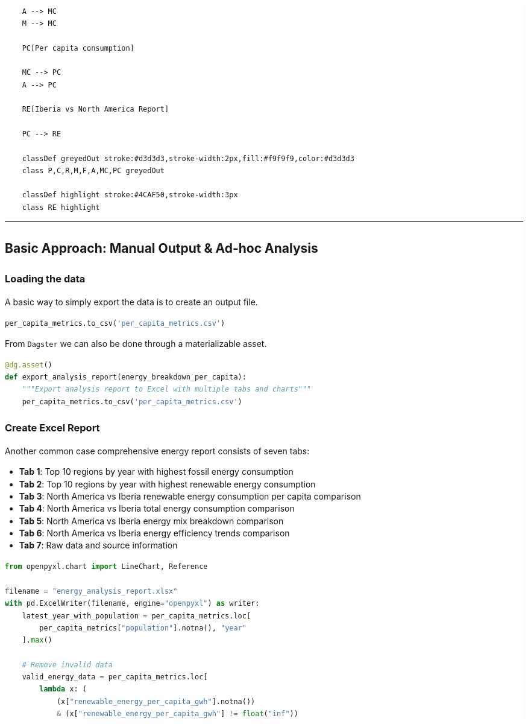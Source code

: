 ```mermaid
    A --> MC
    M --> MC

    PC[Per capita consumption]

    MC --> PC
    A --> PC

    RE[Iberia vs North America Report]

    PC --> RE

    classDef greyedOut stroke:#d3d3d3,stroke-width:2px,fill:#f9f9f9,color:#d3d3d3
    class P,C,R,M,F,A,MC,PC greyedOut

    classDef highlight stroke:#4CAF50,stroke-width:3px
    class RE highlight
```

---

## Basic Approach: Manual Output & Ad-hoc Analysis

### Loading the data

A basic way to simply export the data is to create an output file.

```python
per_capita_metrics.to_csv('per_capita_metrics.csv')
```

From `Dagster` we can also be done through a materializable asset.

```python
@dg.asset()
def export_analysis_report(energy_breakdown_per_capita):
    """Export analysis report to Excel with multiple tabs and charts"""
    per_capita_metrics.to_csv('per_capita_metrics.csv')
```


### Create Excel Report

Another common case comprehensive energy report consists of seven tabs:

- **Tab 1**: Top 10 regions by year with highest fossil energy consumption
- **Tab 2**: Top 10 regions by year with highest renewable energy consumption
- **Tab 3**: North America vs Iberia renewable energy consumption per capita comparison
- **Tab 4**: North America vs Iberia total energy consumption comparison
- **Tab 5**: North America vs Iberia energy mix breakdown comparison
- **Tab 6**: North America vs Iberia energy efficiency trends comparison
- **Tab 7**: Raw data and source information

```python
from openpyxl.chart import LineChart, Reference

filename = "energy_analysis_report.xlsx"
with pd.ExcelWriter(filename, engine="openpyxl") as writer:
    latest_year_with_population = per_capita_metrics.loc[
        per_capita_metrics["population"].notna(), "year"
    ].max()

    # Remove invalid data
    valid_energy_data = per_capita_metrics.loc[
        lambda x: (
            (x["renewable_energy_per_capita_gwh"].notna())
            & (x["renewable_energy_per_capita_gwh"] != float("inf"))
```